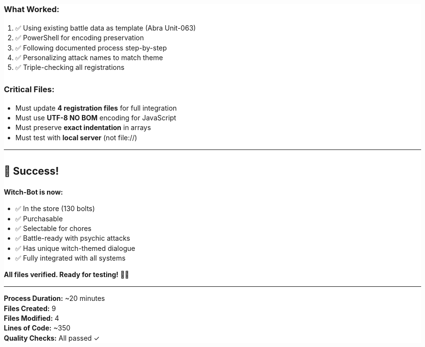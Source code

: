 ### What Worked:
1. ✅ Using existing battle data as template (Abra Unit-063)
2. ✅ PowerShell for encoding preservation
3. ✅ Following documented process step-by-step
4. ✅ Personalizing attack names to match theme
5. ✅ Triple-checking all registrations

### Critical Files:
- Must update **4 registration files** for full integration
- Must use **UTF-8 NO BOM** encoding for JavaScript
- Must preserve **exact indentation** in arrays
- Must test with **local server** (not file://)

---

## 🎉 Success!

**Witch-Bot is now:**
- ✅ In the store (130 bolts)
- ✅ Purchasable
- ✅ Selectable for chores
- ✅ Battle-ready with psychic attacks
- ✅ Has unique witch-themed dialogue
- ✅ Fully integrated with all systems

**All files verified. Ready for testing!** 🧙✨

---

**Process Duration:** ~20 minutes  
**Files Created:** 9  
**Files Modified:** 4  
**Lines of Code:** ~350  
**Quality Checks:** All passed ✓
